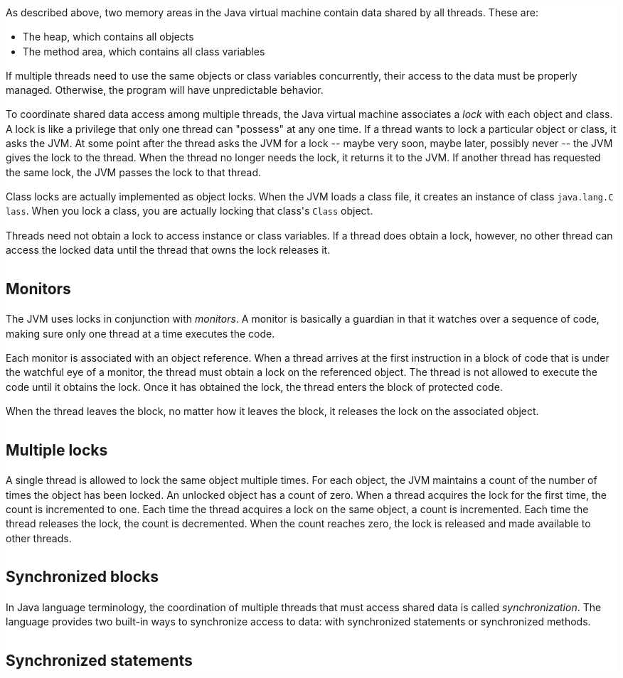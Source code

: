 As described above, two memory areas in the Java virtual machine contain data shared by all threads. These are:

*   The heap, which contains all objects
*   The method area, which contains all class variables

If multiple threads need to use the same objects or class variables concurrently, their access to the data must be properly managed. Otherwise, the program will have unpredictable behavior.

To coordinate shared data access among multiple threads, the Java virtual machine associates a _lock_ with each object and class. A lock is like a privilege that only one thread can "possess" at any one time. If a thread wants to lock a particular object or class, it asks the JVM. At some point after the thread asks the JVM for a lock -- maybe very soon, maybe later, possibly never -- the JVM gives the lock to the thread. When the thread no longer needs the lock, it returns it to the JVM. If another thread has requested the same lock, the JVM passes the lock to that thread.

Class locks are actually implemented as object locks. When the JVM loads a class file, it creates an instance of class `java.lang.Class`. When you lock a class, you are actually locking that class's `Class` object.

Threads need not obtain a lock to access instance or class variables. If a thread does obtain a lock, however, no other thread can access the locked data until the thread that owns the lock releases it.

Monitors
--------

The JVM uses locks in conjunction with _monitors_. A monitor is basically a guardian in that it watches over a sequence of code, making sure only one thread at a time executes the code.

Each monitor is associated with an object reference. When a thread arrives at the first instruction in a block of code that is under the watchful eye of a monitor, the thread must obtain a lock on the referenced object. The thread is not allowed to execute the code until it obtains the lock. Once it has obtained the lock, the thread enters the block of protected code.

When the thread leaves the block, no matter how it leaves the block, it releases the lock on the associated object.

Multiple locks
--------------

A single thread is allowed to lock the same object multiple times. For each object, the JVM maintains a count of the number of times the object has been locked. An unlocked object has a count of zero. When a thread acquires the lock for the first time, the count is incremented to one. Each time the thread acquires a lock on the same object, a count is incremented. Each time the thread releases the lock, the count is decremented. When the count reaches zero, the lock is released and made available to other threads.

Synchronized blocks
-------------------

In Java language terminology, the coordination of multiple threads that must access shared data is called _synchronization_. The language provides two built-in ways to synchronize access to data: with synchronized statements or synchronized methods.

Synchronized statements
-----------------------
